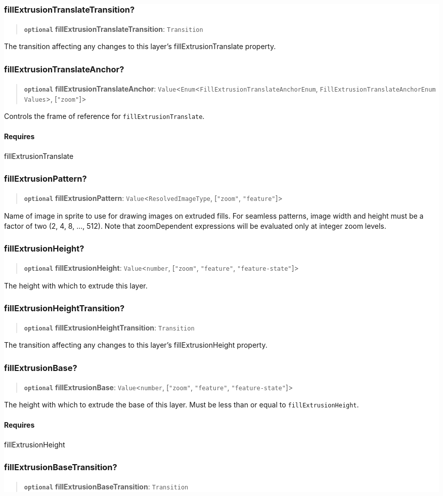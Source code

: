 ### fillExtrusionTranslateTransition?

> **`optional`** **fillExtrusionTranslateTransition**: `Transition`

The transition affecting any changes to this layer’s fillExtrusionTranslate property.


### fillExtrusionTranslateAnchor?

> **`optional`** **fillExtrusionTranslateAnchor**: `Value`\<`Enum`\<`FillExtrusionTranslateAnchorEnum`, `FillExtrusionTranslateAnchorEnumValues`\>, [`"zoom"`]\>

Controls the frame of reference for `fillExtrusionTranslate`.

#### Requires

fillExtrusionTranslate


### fillExtrusionPattern?

> **`optional`** **fillExtrusionPattern**: `Value`\<`ResolvedImageType`, [`"zoom"`, `"feature"`]\>

Name of image in sprite to use for drawing images on extruded fills. For seamless patterns, image width and height must be a factor of two (2, 4, 8, ..., 512). Note that zoomDependent expressions will be evaluated only at integer zoom levels.

### fillExtrusionHeight?

> **`optional`** **fillExtrusionHeight**: `Value`\<`number`, [`"zoom"`, `"feature"`, `"feature-state"`]\>

The height with which to extrude this layer.

### fillExtrusionHeightTransition?

> **`optional`** **fillExtrusionHeightTransition**: `Transition`

The transition affecting any changes to this layer’s fillExtrusionHeight property.


### fillExtrusionBase?

> **`optional`** **fillExtrusionBase**: `Value`\<`number`, [`"zoom"`, `"feature"`, `"feature-state"`]\>

The height with which to extrude the base of this layer. Must be less than or equal to `fillExtrusionHeight`.

#### Requires

fillExtrusionHeight


### fillExtrusionBaseTransition?

> **`optional`** **fillExtrusionBaseTransition**: `Transition`
